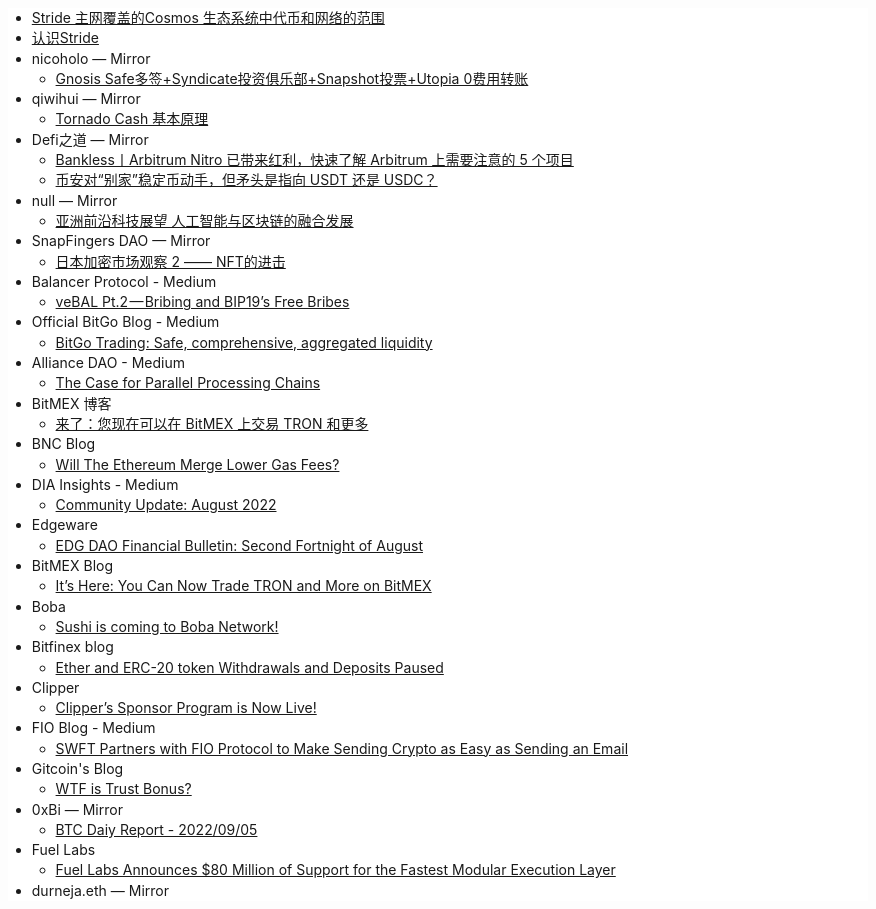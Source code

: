   - [Stride 主网覆盖的Cosmos 生态系统中代币和网络的范围](https://mirror.xyz/exploring.eth/5d8lhQTAqq9duVlcn9nFs4sWx2GKbdDtAzi0yM_jQGA)
  - [认识Stride](https://mirror.xyz/exploring.eth/-ALS1VWGwHYBALU692HvW3am7ZbxnDsitlRThv2mJDM)
- nicoholo — Mirror
  - [Gnosis Safe多签+Syndicate投资俱乐部+Snapshot投票+Utopia 0费用转账](https://mirror.xyz/nicoholo.eth/-9AK3ca2fLqEzzMVrPB4pyrqk2GCZgiVdf0U7oOPT3k)
- qiwihui — Mirror
  - [Tornado Cash 基本原理](https://mirror.xyz/qiwihui.eth/vvAVr6a5bFxehzz5kyRG0p5e_xSM61e9RaYgjVMNbCU)
- Defi之道  — Mirror
  - [Bankless丨Arbitrum Nitro 已带来红利，快速了解 Arbitrum 上需要注意的 5 个项目](https://mirror.xyz/0xA26Aa9644d7418f023cA776BEECBCbd2863Da9D4/s7NHozqX-GhSmFaYWSAFuYIjeFsa-9IgZkJumIA41pA)
  - [币安对“别家”稳定币动手，但矛头是指向 USDT 还是 USDC？](https://mirror.xyz/0xA26Aa9644d7418f023cA776BEECBCbd2863Da9D4/SvmzNVcY7L5ltPQslqO5NMHGiHJ_I4dTKb2Bjl9_stQ)
- null — Mirror
  - [亚洲前沿科技展望
人工智能与区块链的融合发展](https://mirror.xyz/0x920902FF6deB6d29bb71B96a4144FdE62b4F0A81/K70wiOFBplqIic6CCtUgNZnJG2n-fExCGWK4cUyfjiQ)
- SnapFingers DAO — Mirror
  - [日本加密市场观察 2 —— NFT的进击](https://mirror.xyz/snapfingersdao.eth/7Y4aex3EbkNDkm2wz9gmWH4prtLWGUxRErVF48QLf80)
- Balancer Protocol - Medium
  - [veBAL Pt.2 — Bribing and BIP19’s Free Bribes](https://medium.com/balancer-protocol/vebal-pt-2-bribing-and-bip19s-free-bribes-b2f8334eba14?source=rss----c0ac9f127fc5---4)
- Official BitGo Blog - Medium
  - [BitGo Trading: Safe, comprehensive, aggregated liquidity](https://blog.bitgo.com/bitgo-trading-safe-comprehensive-aggregated-liquidity-7377d28cf10b?source=rss----9f21e8f3e4cf---4)
- Alliance DAO - Medium
  - [The Case for Parallel Processing Chains](https://medium.com/alliancedao/the-case-for-parallel-processing-chains-90bac38a6ba4?source=rss----8cbc249b47fe---4)
- BitMEX 博客
  - [来了：您现在可以在 BitMEX 上交易 TRON 和更多](https://blog.bitmex.com/zh_cn-trade-tron-on-bitmex/)
- BNC Blog
  - [Will The Ethereum Merge Lower Gas Fees?](https://www.blocknative.com/blog/will-the-merge-lower-gas-fees)
- DIA Insights - Medium
  - [Community Update: August 2022](https://medium.com/dia-insights/community-update-august-2022-c21c6bdb87a?source=rss----f4e4fee4b1de---4)
- Edgeware
  - [EDG DAO Financial Bulletin: Second Fortnight of August](https://blog.edgewa.re/edg-dao-financial-bulletin-second-fortnight-of-august/)
- BitMEX Blog
  - [It’s Here: You Can Now Trade TRON and More on BitMEX](https://blog.bitmex.com/trade-tron-on-bitmex/)
- Boba
  - [Sushi is coming to Boba Network!](https://boba.network/sushi-coming-to-boba-network/)
- Bitfinex blog
  - [Ether and ERC-20 token Withdrawals and Deposits Paused](https://blog.bitfinex.com/announcements/ether-and-erc-20-token-withdrawals-and-deposits-paused/)
- Clipper
  - [Clipper’s Sponsor Program is Now Live!](https://blog.clipper.exchange/sponsor-program/)
- FIO Blog - Medium
  - [SWFT Partners with FIO Protocol to Make Sending Crypto as Easy as Sending an Email](https://medium.com/fio-blog/swft-partners-with-fio-protocol-to-make-sending-crypto-as-easy-as-sending-an-email-d83fd0e6653?source=rss----512dde304f1a---4)
- Gitcoin's Blog
  - [WTF is Trust Bonus?](https://gitcoin.co/blog/wtf-is-trust-bonus/)
- 0xBi — Mirror
  - [BTC Daiy Report - 2022/09/05](https://mirror.xyz/0xbi.eth/H_szjKHeHEffKq-Au2Q_Zxpx6yrq0gc3k2UlsbynbjA)
- Fuel Labs
  - [Fuel Labs Announces $80 Million of Support for the Fastest Modular Execution Layer](https://fuel-labs.ghost.io/fuel-labs-announces-80-million-of-support-for-the-fastest-modular-execution-layer/)
- durneja.eth — Mirror